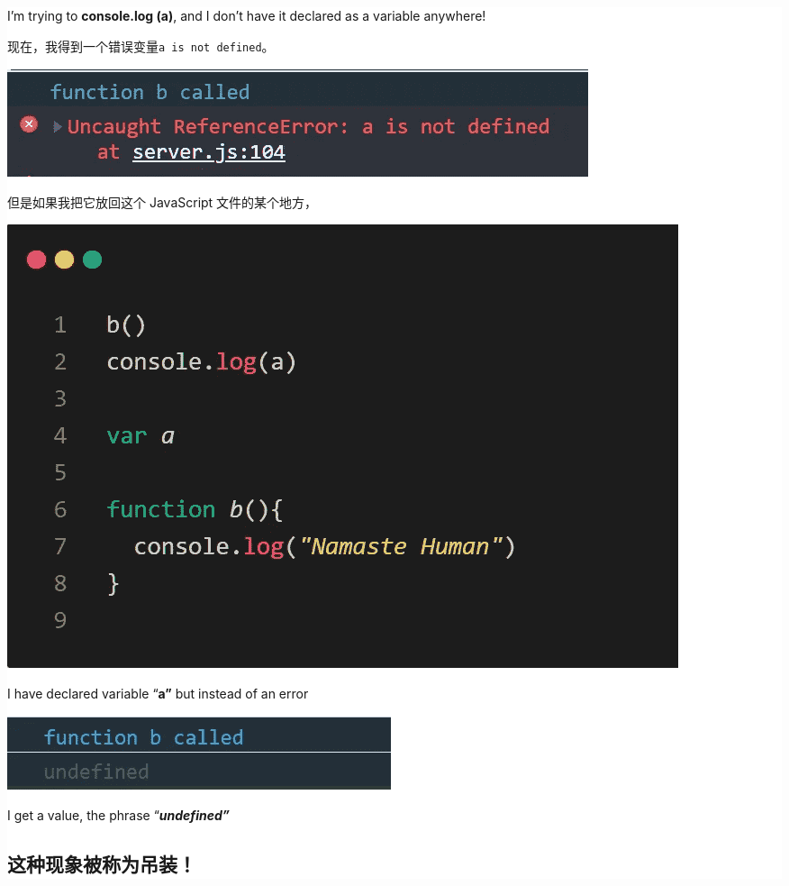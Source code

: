 
I’m trying to **console.log (a)**, and I don’t have it declared as a variable anywhere!

现在，我得到一个错误变量`a is not defined`。

![](img/00140d2e4a1910217461ab9b7949aadf.png)

但是如果我把它放回这个 JavaScript 文件的某个地方，

![](img/d7e50d83917c80d10ad99101acdc448f.png)

I have declared variable “**a”** but instead of an error

![](img/4b80627dcc007b4e9615c80c7d2f130a.png)

I get a value, the phrase “***undefined”***

## 这种现象被称为**吊装！**
